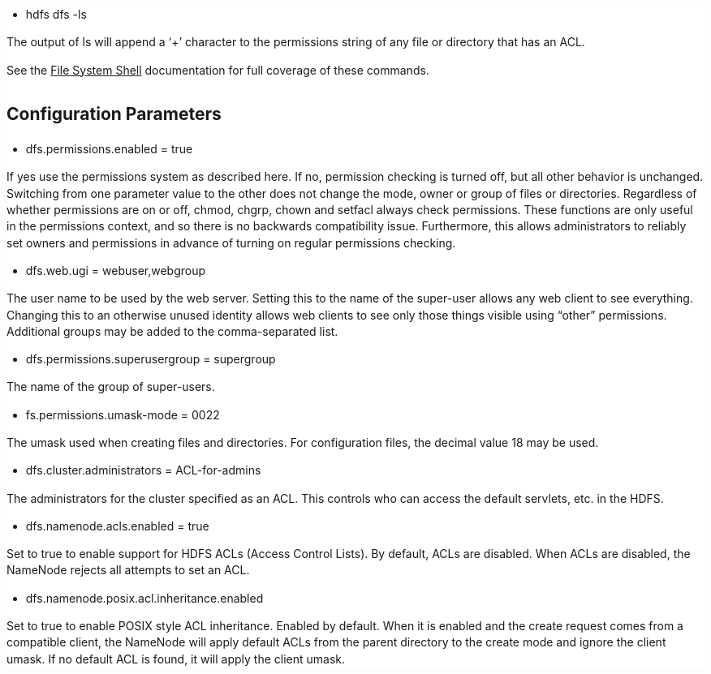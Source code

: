   * hdfs dfs -ls <args>

The output of ls will append a ‘+’ character to the permissions string of any file or directory that has an ACL.

See the [File System Shell](../hadoop-common/FileSystemShell.html) documentation for full coverage of these commands.




## Configuration Parameters

  * dfs.permissions.enabled = true

If yes use the permissions system as described here. If no, permission checking is turned off, but all other behavior is unchanged. Switching from one parameter value to the other does not change the mode, owner or group of files or directories. Regardless of whether permissions are on or off, chmod, chgrp, chown and setfacl always check permissions. These functions are only useful in the permissions context, and so there is no backwards compatibility issue. Furthermore, this allows administrators to reliably set owners and permissions in advance of turning on regular permissions checking.

  * dfs.web.ugi = webuser,webgroup

The user name to be used by the web server. Setting this to the name of the super-user allows any web client to see everything. Changing this to an otherwise unused identity allows web clients to see only those things visible using “other” permissions. Additional groups may be added to the comma-separated list.

  * dfs.permissions.superusergroup = supergroup

The name of the group of super-users.

  * fs.permissions.umask-mode = 0022

The umask used when creating files and directories. For configuration files, the decimal value 18 may be used.

  * dfs.cluster.administrators = ACL-for-admins

The administrators for the cluster specified as an ACL. This controls who can access the default servlets, etc. in the HDFS.

  * dfs.namenode.acls.enabled = true

Set to true to enable support for HDFS ACLs (Access Control Lists). By default, ACLs are disabled. When ACLs are disabled, the NameNode rejects all attempts to set an ACL.

  * dfs.namenode.posix.acl.inheritance.enabled

Set to true to enable POSIX style ACL inheritance. Enabled by default. When it is enabled and the create request comes from a compatible client, the NameNode will apply default ACLs from the parent directory to the create mode and ignore the client umask. If no default ACL is found, it will apply the client umask.



